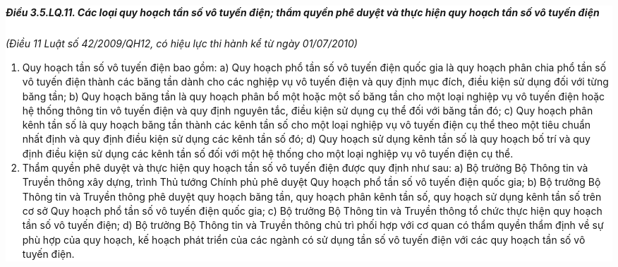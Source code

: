 ##### Điều 3.5.LQ.11. Các loại quy hoạch tần số vô tuyến điện; thẩm quyền phê duyệt và thực hiện quy hoạch tần số vô tuyến điện
*(Điều 11 Luật số 42/2009/QH12, có hiệu lực thi hành kể từ ngày 01/07/2010)*
1. Quy hoạch tần số vô tuyến điện bao gồm:
a) Quy hoạch phổ tần số vô tuyến điện quốc gia là quy hoạch phân chia phổ tần số vô tuyến điện thành các băng tần dành cho các nghiệp vụ vô tuyến điện và quy định mục đích, điều kiện sử dụng đối với từng băng tần;
b) Quy hoạch băng tần là quy hoạch phân bổ một hoặc một số băng tần cho một loại nghiệp vụ vô tuyến điện hoặc hệ thống thông tin vô tuyến điện và quy định nguyên tắc, điều kiện sử dụng cụ thể đối với băng tần đó;
c) Quy hoạch phân kênh tần số là quy hoạch băng tần thành các kênh tần số cho một loại nghiệp vụ vô tuyến điện cụ thể theo một tiêu chuẩn nhất định và quy định điều kiện sử dụng các kênh tần số đó;
d) Quy hoạch sử dụng kênh tần số là quy hoạch bố trí và quy định điều kiện sử dụng các kênh tần số đối với một hệ thống cho một loại nghiệp vụ vô tuyến điện cụ thể.
2. Thẩm quyền phê duyệt và thực hiện quy hoạch tần số vô tuyến điện được quy định như sau:
a) Bộ trưởng Bộ Thông tin và Truyền thông xây dựng, trình Thủ tướng Chính phủ phê duyệt Quy hoạch phổ tần số vô tuyến điện quốc gia;
b) Bộ trưởng Bộ Thông tin và Truyền thông phê duyệt quy hoạch băng tần, quy hoạch phân kênh tần số, quy hoạch sử dụng kênh tần số trên cơ sở Quy hoạch phổ tần số vô tuyến điện quốc gia;
c) Bộ trưởng Bộ Thông tin và Truyền thông tổ chức thực hiện quy hoạch tần số vô tuyến điện;
d) Bộ trưởng Bộ Thông tin và Truyền thông chủ trì phối hợp với cơ quan có thẩm quyền thẩm định về sự phù hợp của quy hoạch, kế hoạch phát triển của các ngành có sử dụng tần số vô tuyến điện với các quy hoạch tần số vô tuyến điện.
